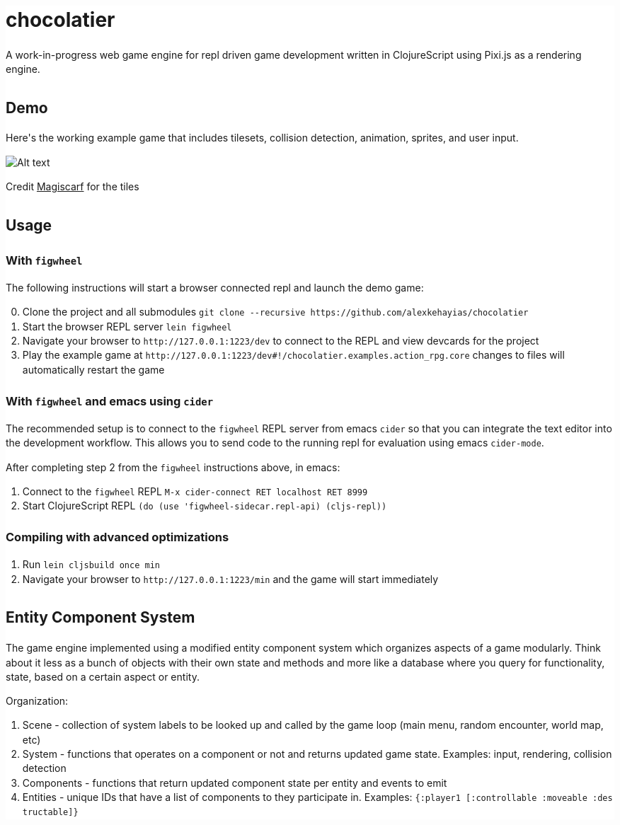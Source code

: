 # chocolatier

A work-in-progress web game engine for repl driven game development written in ClojureScript using Pixi.js as a rendering engine.

## Demo

Here's the working example game that includes tilesets, collision detection, animation, sprites, and user input.

![Alt text](/../screenshots/gameplay_1.gif?raw=true "Chocolatier engine gameplay")

Credit [Magiscarf](http://magiscarf.deviantart.com/art/Bunch-o-free-tiles-393827416) for the tiles

## Usage

### With `figwheel`
The following instructions will start a browser connected repl and launch the demo game:

0. Clone the project and all submodules `git clone --recursive https://github.com/alexkehayias/chocolatier`
1. Start the browser REPL server `lein figwheel`
2. Navigate your browser to `http://127.0.0.1:1223/dev` to connect to the REPL and view devcards for the project
3. Play the example game at `http://127.0.0.1:1223/dev#!/chocolatier.examples.action_rpg.core` changes to files will automatically restart the game

### With `figwheel` and emacs using `cider`

The recommended setup is to connect to the `figwheel` REPL server from emacs `cider` so that you can integrate the text editor into the development workflow. This allows you to send code to the running repl for evaluation using emacs `cider-mode`.

After completing step 2 from the `figwheel` instructions above, in emacs:

1. Connect to the `figwheel` REPL `M-x cider-connect RET localhost RET 8999`
2. Start ClojureScript REPL `(do (use 'figwheel-sidecar.repl-api) (cljs-repl))`

### Compiling with advanced optimizations

1. Run `lein cljsbuild once min`
2. Navigate your browser to `http://127.0.0.1:1223/min` and the game will start immediately

## Entity Component System

The game engine implemented using a modified entity component system which organizes aspects of a game modularly. Think about it less as a bunch of objects with their own state and methods and more like a database where you query for functionality, state, based on a certain aspect or entity.

Organization:

1. Scene - collection of system labels to be looked up and called by the game loop (main menu, random encounter, world map, etc)
2. System - functions that operates on a component or not and returns updated game state. Examples: input, rendering, collision detection
3. Components - functions that return updated component state per entity and events to emit
4. Entities - unique IDs that have a list of components to they participate in. Examples: `{:player1 [:controllable :moveable :destructable]}`
